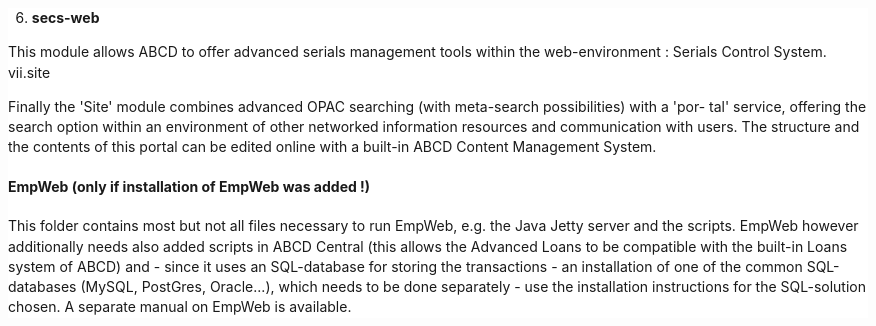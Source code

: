 6.  **secs-web**

This module allows ABCD to offer advanced serials management tools within the web-environment :
Serials Control System. vii.site

Finally the 'Site' module combines advanced OPAC searching (with meta-search possibilities) with a 'por- tal' service, offering the search option within an environment of other networked information resources and communication with users. The structure and the contents of this portal can be edited online with a built-in ABCD Content Management System.

  

#### EmpWeb (only if installation of EmpWeb was added !)
    

This folder contains most but not all files necessary to run EmpWeb, e.g. the Java Jetty server and the scripts. EmpWeb however additionally needs also added scripts in ABCD Central (this allows the Advanced Loans to be compatible with the built-in Loans system of ABCD) and - since it uses an SQL-database for storing the transactions - an installation of one of the common SQL-databases (MySQL, PostGres, Oracle...), which needs to be done separately - use the installation instructions for the SQL-solution chosen. A separate manual on EmpWeb is available.